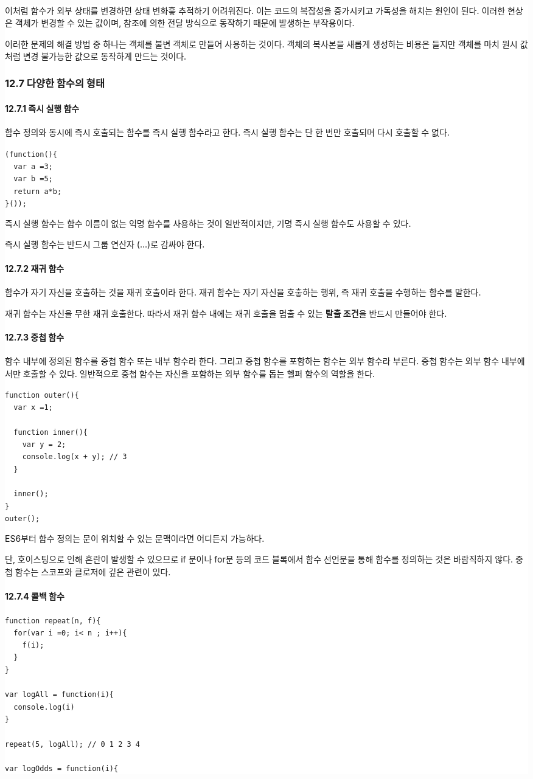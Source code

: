 이처럼 함수가 외부 상태를 변경하면 상태 변화흫 추적하기 어려워진다. 이는 코드의 복잡성을 증가시키고 가독성을 해치는 원인이 된다. 이러한 현상은 객체가 변경할 수 있는 값이며, 참조에 의한 전달 방식으로 동작하기 때문에 발생하는 부작용이다.

이러한 문제의 해결 방법 중 하나는 객체를 불변 객체로 만들어 사용하는 것이다. 객체의 복사본을 새롭게 생성하는 비용은 들지만 객체를 마치 원시 값처럼 변경 불가능한 값으로 동작하게 만드는 것이다.

### 12.7 다양한 함수의 형태

#### 12.7.1 즉시 실행 함수

함수 정의와 동시에 즉시 호출되는 함수를 즉시 실행 함수라고 한다. 즉시 실행 함수는 단 한 번만 호출되며 다시 호출할 수 없다.

```
(function(){
  var a =3;
  var b =5;
  return a*b;
}());
```

즉시 실행 함수는 함수 이름이 없는 익명 함수를 사용하는 것이 일반적이지만, 기명 즉시 실행 함수도 사용할 수 있다.

즉시 실행 함수는 반드시 그룹 연산자 (...)로 감싸야 한다.

#### 12.7.2 재귀 함수

함수가 자기 자신을 호출하는 것을 재귀 호출이라 한다. 재귀 함수는 자기 자신을 호춯하는 행위, 즉 재귀 호출을 수행하는 함수를 말한다.

재귀 함수는 자신을 무한 재귀 호출한다. 따라서 재귀 함수 내에는 재귀 호출을 멈출 수 있는 **탈출 조건**을 반드시 만들어야 한다.

#### 12.7.3 중첩 함수

함수 내부에 정의된 함수를 중첩 함수 또는 내부 함수라 한다. 그리고 중첩 함수를 포함하는 함수는 외부 함수라 부른다. 중첩 함수는 외부 함수 내부에서만 호출할 수 있다. 일반적으로 중첩 함수는 자신을 포함하는 외부 함수를 돕는 헬퍼 함수의 역할을 한다.

```
function outer(){
  var x =1;

  function inner(){
    var y = 2;
    console.log(x + y); // 3
  }

  inner();
}
outer();
```

ES6부터 함수 정의는 문이 위치할 수 있는 문맥이라면 어디든지 가능하다.

단, 호이스팅으로 인해 혼란이 발생할 수 있으므로 if 문이나 for문 등의 코드 블록에서 함수 선언문을 통해 함수를 정의하는 것은 바람직하지 않다. 중첩 함수는 스코프와 클로저에 깊은 관련이 있다.

#### 12.7.4 콜백 함수

```
function repeat(n, f){
  for(var i =0; i< n ; i++){
    f(i);
  }
}

var logAll = function(i){
  console.log(i)
}

repeat(5, logAll); // 0 1 2 3 4

var logOdds = function(i){
```